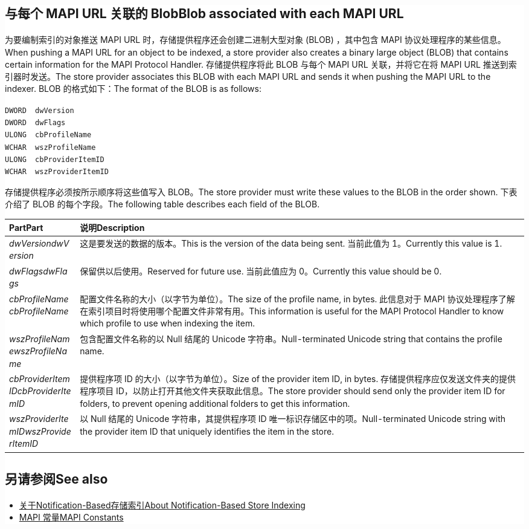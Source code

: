 ## <a name="blob-associated-with-each-mapi-url"></a><span data-ttu-id="eba8b-155">与每个 MAPI URL 关联的 Blob</span><span class="sxs-lookup"><span data-stu-id="eba8b-155">Blob associated with each MAPI URL</span></span>

<span data-ttu-id="eba8b-156">为要编制索引的对象推送 MAPI URL 时，存储提供程序还会创建二进制大型对象 (BLOB) ，其中包含 MAPI 协议处理程序的某些信息。</span><span class="sxs-lookup"><span data-stu-id="eba8b-156">When pushing a MAPI URL for an object to be indexed, a store provider also creates a binary large object (BLOB) that contains certain information for the MAPI Protocol Handler.</span></span> <span data-ttu-id="eba8b-157">存储提供程序将此 BLOB 与每个 MAPI URL 关联，并将它在将 MAPI URL 推送到索引器时发送。</span><span class="sxs-lookup"><span data-stu-id="eba8b-157">The store provider associates this BLOB with each MAPI URL and sends it when pushing the MAPI URL to the indexer.</span></span> <span data-ttu-id="eba8b-158">BLOB 的格式如下：</span><span class="sxs-lookup"><span data-stu-id="eba8b-158">The format of the BLOB is as follows:</span></span> 
  
```cpp
DWORD  dwVersion
DWORD  dwFlags
ULONG  cbProfileName
WCHAR  wszProfileName
ULONG  cbProviderItemID
WCHAR  wszProviderItemID
```

<span data-ttu-id="eba8b-159">存储提供程序必须按所示顺序将这些值写入 BLOB。</span><span class="sxs-lookup"><span data-stu-id="eba8b-159">The store provider must write these values to the BLOB in the order shown.</span></span> <span data-ttu-id="eba8b-160">下表介绍了 BLOB 的每个字段。</span><span class="sxs-lookup"><span data-stu-id="eba8b-160">The following table describes each field of the BLOB.</span></span>

|<span data-ttu-id="eba8b-161">Part</span><span class="sxs-lookup"><span data-stu-id="eba8b-161">Part</span></span> | <span data-ttu-id="eba8b-162">说明</span><span class="sxs-lookup"><span data-stu-id="eba8b-162">Description</span></span>|
|:----|:-----------|  
|<span data-ttu-id="eba8b-163">*dwVersion*</span><span class="sxs-lookup"><span data-stu-id="eba8b-163">*dwVersion*</span></span> |<span data-ttu-id="eba8b-164">这是要发送的数据的版本。</span><span class="sxs-lookup"><span data-stu-id="eba8b-164">This is the version of the data being sent.</span></span> <span data-ttu-id="eba8b-165">当前此值为 1。</span><span class="sxs-lookup"><span data-stu-id="eba8b-165">Currently this value is 1.</span></span>|
|<span data-ttu-id="eba8b-166">*dwFlags*</span><span class="sxs-lookup"><span data-stu-id="eba8b-166">*dwFlags*</span></span> |<span data-ttu-id="eba8b-167">保留供以后使用。</span><span class="sxs-lookup"><span data-stu-id="eba8b-167">Reserved for future use.</span></span> <span data-ttu-id="eba8b-168">当前此值应为 0。</span><span class="sxs-lookup"><span data-stu-id="eba8b-168">Currently this value should be 0.</span></span>|
|<span data-ttu-id="eba8b-169">*cbProfileName*</span><span class="sxs-lookup"><span data-stu-id="eba8b-169">*cbProfileName*</span></span> |<span data-ttu-id="eba8b-170">配置文件名称的大小（以字节为单位）。</span><span class="sxs-lookup"><span data-stu-id="eba8b-170">The size of the profile name, in bytes.</span></span> <span data-ttu-id="eba8b-171">此信息对于 MAPI 协议处理程序了解在索引项目时将使用哪个配置文件非常有用。</span><span class="sxs-lookup"><span data-stu-id="eba8b-171">This information is useful for the MAPI Protocol Handler to know which profile to use when indexing the item.</span></span>|
|<span data-ttu-id="eba8b-172">*wszProfileName*</span><span class="sxs-lookup"><span data-stu-id="eba8b-172">*wszProfileName*</span></span> |<span data-ttu-id="eba8b-173">包含配置文件名称的以 Null 结尾的 Unicode 字符串。</span><span class="sxs-lookup"><span data-stu-id="eba8b-173">Null-terminated Unicode string that contains the profile name.</span></span>|
|<span data-ttu-id="eba8b-174">*cbProviderItemID*</span><span class="sxs-lookup"><span data-stu-id="eba8b-174">*cbProviderItemID*</span></span> |<span data-ttu-id="eba8b-175">提供程序项 ID 的大小（以字节为单位）。</span><span class="sxs-lookup"><span data-stu-id="eba8b-175">Size of the provider item ID, in bytes.</span></span> <span data-ttu-id="eba8b-176">存储提供程序应仅发送文件夹的提供程序项目 ID，以防止打开其他文件夹获取此信息。</span><span class="sxs-lookup"><span data-stu-id="eba8b-176">The store provider should send only the provider item ID for folders, to prevent opening additional folders to get this information.</span></span>|
|<span data-ttu-id="eba8b-177">*wszProviderItemID*</span><span class="sxs-lookup"><span data-stu-id="eba8b-177">*wszProviderItemID*</span></span> |<span data-ttu-id="eba8b-178">以 Null 结尾的 Unicode 字符串，其提供程序项 ID 唯一标识存储区中的项。</span><span class="sxs-lookup"><span data-stu-id="eba8b-178">Null-terminated Unicode string with the provider item ID that uniquely identifies the item in the store.</span></span>|
    
## <a name="see-also"></a><span data-ttu-id="eba8b-179">另请参阅</span><span class="sxs-lookup"><span data-stu-id="eba8b-179">See also</span></span>

- [<span data-ttu-id="eba8b-180">关于Notification-Based存储索引</span><span class="sxs-lookup"><span data-stu-id="eba8b-180">About Notification-Based Store Indexing</span></span>](about-notification-based-store-indexing.md)
- [<span data-ttu-id="eba8b-181">MAPI 常量</span><span class="sxs-lookup"><span data-stu-id="eba8b-181">MAPI Constants</span></span>](mapi-constants.md)

